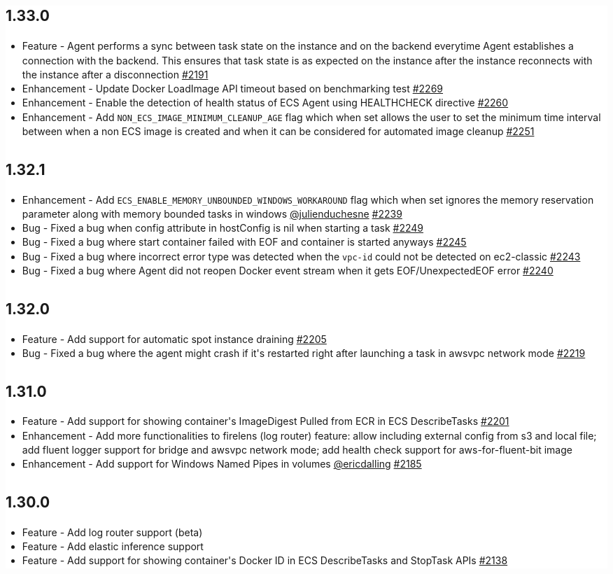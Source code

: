 ## 1.33.0
* Feature - Agent performs a sync between task state on the instance and on the backend everytime Agent establishes a connection with the backend. This ensures that task state is as expected on the instance after the instance reconnects with the instance after a disconnection [#2191](https://github.com/as14692/amazon-ecs-agent/pull/2191)
* Enhancement - Update Docker LoadImage API timeout based on benchmarking test [#2269](https://github.com/as14692/amazon-ecs-agent/pull/2269)
* Enhancement - Enable the detection of health status of ECS Agent using HEALTHCHECK directive [#2260](https://github.com/as14692/amazon-ecs-agent/pull/2260)  
* Enhancement - Add `NON_ECS_IMAGE_MINIMUM_CLEANUP_AGE` flag which when set allows the user to set the minimum time interval between when a non ECS image is created and when it can be considered for automated image cleanup [#2251](https://github.com/as14692/amazon-ecs-agent/pull/2251)

## 1.32.1
* Enhancement - Add `ECS_ENABLE_MEMORY_UNBOUNDED_WINDOWS_WORKAROUND` flag which when set ignores the memory reservation 
parameter along with memory bounded tasks in windows [@julienduchesne](https://github.com/julienduchesn) [#2239](https://github.com/as14692/amazon-ecs-agent/pull/2239)
* Bug - Fixed a bug when config attribute in hostConfig is nil when starting a task [#2249](https://github.com/as14692/amazon-ecs-agent/pull/2249)
* Bug - Fixed a bug where start container failed with EOF and container is started anyways [#2245](https://github.com/as14692/amazon-ecs-agent/pull/2245) 
* Bug - Fixed a bug where incorrect error type was detected when the `vpc-id` could not be detected on ec2-classic [#2243](https://github.com/as14692/amazon-ecs-agent/pull/2243)
* Bug - Fixed a bug where Agent did not reopen Docker event stream when it gets EOF/UnexpectedEOF error [#2240](https://github.com/as14692/amazon-ecs-agent/pull/2240)

## 1.32.0
* Feature - Add support for automatic spot instance draining [#2205](https://github.com/as14692/amazon-ecs-agent/pull/2205)
* Bug - Fixed a bug where the agent might crash if it's restarted right after launching a task in awsvpc network mode [#2219](https://github.com/as14692/amazon-ecs-agent/pull/2219)

## 1.31.0
* Feature - Add support for showing container's ImageDigest Pulled from ECR in ECS DescribeTasks [#2201](https://github.com/as14692/amazon-ecs-agent/pull/2201)
* Enhancement - Add more functionalities to firelens (log router) feature: allow including external config from s3 and local file; add fluent logger support for bridge and awsvpc network mode; add health check support for aws-for-fluent-bit image
* Enhancement - Add support for Windows Named Pipes in volumes [@ericdalling](https://github.com/ericdalling) [#2185](https://github.com/as14692/amazon-ecs-agent/pull/2185)

## 1.30.0
* Feature - Add log router support (beta)
* Feature - Add elastic inference support
* Feature - Add support for showing container's Docker ID in ECS DescribeTasks and StopTask APIs [#2138](https://github.com/as14692/amazon-ecs-agent/pull/2138)
